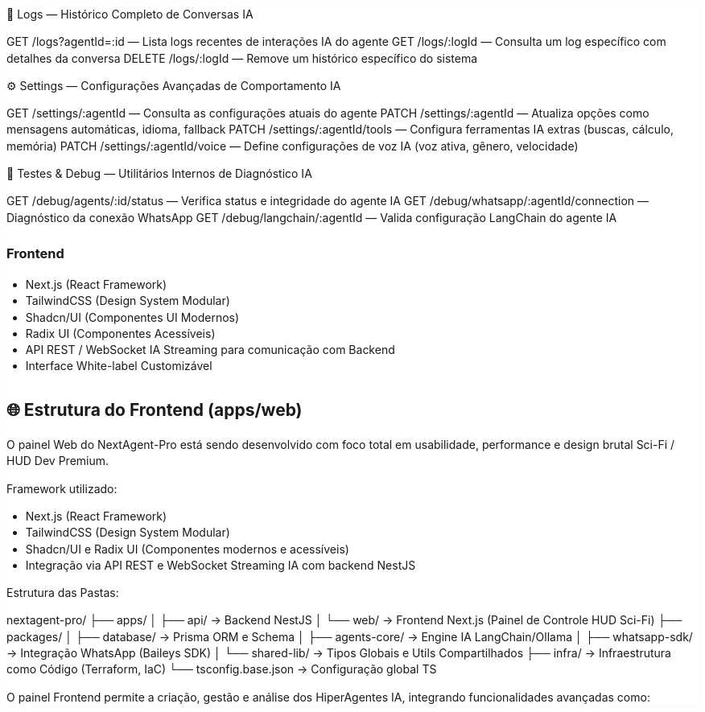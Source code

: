 🧾 Logs — Histórico Completo de Conversas IA

GET /logs?agentId=:id — Lista logs recentes de interações IA do agente
GET /logs/:logId — Consulta um log específico com detalhes da conversa
DELETE /logs/:logId — Remove um histórico específico do sistema

⚙️ Settings — Configurações Avançadas de Comportamento IA

GET /settings/:agentId — Consulta as configurações atuais do agente
PATCH /settings/:agentId — Atualiza opções como mensagens automáticas, idioma, fallback
PATCH /settings/:agentId/tools — Configura ferramentas IA extras (buscas, cálculo, memória)
PATCH /settings/:agentId/voice — Define configurações de voz IA (voz ativa, gênero, velocidade)

🧪 Testes & Debug — Utilitários Internos de Diagnóstico IA

GET /debug/agents/:id/status — Verifica status e integridade do agente IA
GET /debug/whatsapp/:agentId/connection — Diagnóstico da conexão WhatsApp
GET /debug/langchain/:agentId — Valida configuração LangChain do agente IA



### Frontend 
- Next.js (React Framework)
- TailwindCSS (Design System Modular)
- Shadcn/UI (Componentes UI Modernos)
- Radix UI (Componentes Acessíveis)
- API REST / WebSocket IA Streaming para comunicação com Backend
- Interface White-label Customizável

## 🌐 Estrutura do Frontend (apps/web)

O painel Web do NextAgent-Pro está sendo desenvolvido com foco total em usabilidade, performance e design brutal Sci-Fi / HUD Dev Premium.

Framework utilizado:
- Next.js (React Framework)
- TailwindCSS (Design System Modular)
- Shadcn/UI e Radix UI (Componentes modernos e acessíveis)
- Integração via API REST e WebSocket Streaming IA com backend NestJS

Estrutura das Pastas:

nextagent-pro/
├── apps/
│   ├── api/              -> Backend NestJS
│   └── web/              -> Frontend Next.js (Painel de Controle HUD Sci-Fi)
├── packages/
│   ├── database/         -> Prisma ORM e Schema
│   ├── agents-core/      -> Engine IA LangChain/Ollama
│   ├── whatsapp-sdk/     -> Integração WhatsApp (Baileys SDK)
│   └── shared-lib/       -> Tipos Globais e Utils Compartilhados
├── infra/                -> Infraestrutura como Código (Terraform, IaC)
└── tsconfig.base.json    -> Configuração global TS


O painel Frontend permite a criação, gestão e análise dos HiperAgentes IA, integrando funcionalidades avançadas como:
